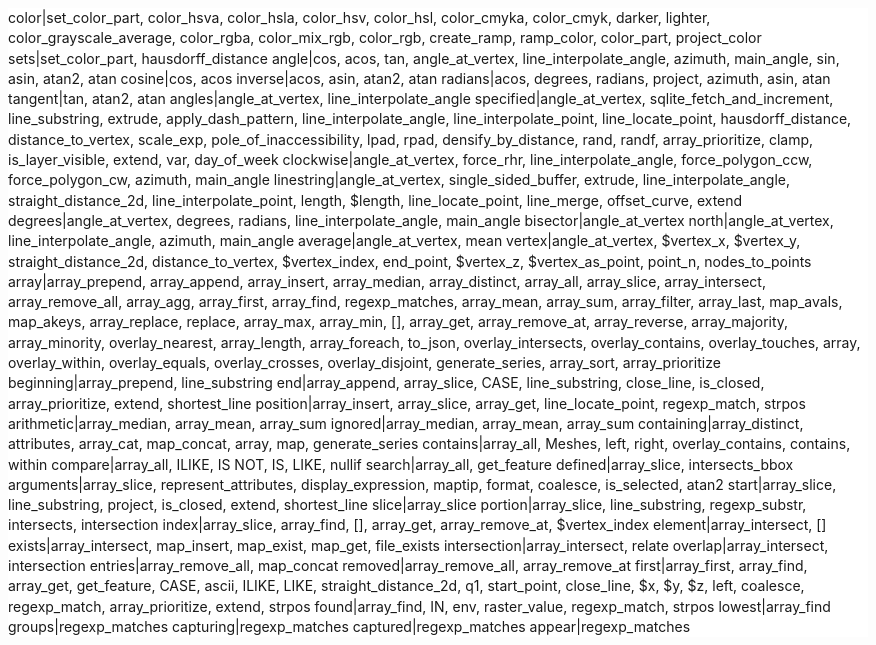 color|set_color_part, color_hsva, color_hsla, color_hsv, color_hsl, color_cmyka, color_cmyk, darker, lighter, color_grayscale_average, color_rgba, color_mix_rgb, color_rgb, create_ramp, ramp_color, color_part, project_color
sets|set_color_part, hausdorff_distance
angle|cos, acos, tan, angle_at_vertex, line_interpolate_angle, azimuth, main_angle, sin, asin, atan2, atan
cosine|cos, acos
inverse|acos, asin, atan2, atan
radians|acos, degrees, radians, project, azimuth, asin, atan
tangent|tan, atan2, atan
angles|angle_at_vertex, line_interpolate_angle
specified|angle_at_vertex, sqlite_fetch_and_increment, line_substring, extrude, apply_dash_pattern, line_interpolate_angle, line_interpolate_point, line_locate_point, hausdorff_distance, distance_to_vertex, scale_exp, pole_of_inaccessibility, lpad, rpad, densify_by_distance, rand, randf, array_prioritize, clamp, is_layer_visible, extend, var, day_of_week
clockwise|angle_at_vertex, force_rhr, line_interpolate_angle, force_polygon_ccw, force_polygon_cw, azimuth, main_angle
linestring|angle_at_vertex, single_sided_buffer, extrude, line_interpolate_angle, straight_distance_2d, line_interpolate_point, length, $length, line_locate_point, line_merge, offset_curve, extend
degrees|angle_at_vertex, degrees, radians, line_interpolate_angle, main_angle
bisector|angle_at_vertex
north|angle_at_vertex, line_interpolate_angle, azimuth, main_angle
average|angle_at_vertex, mean
vertex|angle_at_vertex, $vertex_x, $vertex_y, straight_distance_2d, distance_to_vertex, $vertex_index, end_point, $vertex_z, $vertex_as_point, point_n, nodes_to_points
array|array_prepend, array_append, array_insert, array_median, array_distinct, array_all, array_slice, array_intersect, array_remove_all, array_agg, array_first, array_find, regexp_matches, array_mean, array_sum, array_filter, array_last, map_avals, map_akeys, array_replace, replace, array_max, array_min, [], array_get, array_remove_at, array_reverse, array_majority, array_minority, overlay_nearest, array_length, array_foreach, to_json, overlay_intersects, overlay_contains, overlay_touches, array, overlay_within, overlay_equals, overlay_crosses, overlay_disjoint, generate_series, array_sort, array_prioritize
beginning|array_prepend, line_substring
end|array_append, array_slice, CASE, line_substring, close_line, is_closed, array_prioritize, extend, shortest_line
position|array_insert, array_slice, array_get, line_locate_point, regexp_match, strpos
arithmetic|array_median, array_mean, array_sum
ignored|array_median, array_mean, array_sum
containing|array_distinct, attributes, array_cat, map_concat, array, map, generate_series
contains|array_all, Meshes, left, right, overlay_contains, contains, within
compare|array_all, ILIKE, IS NOT, IS, LIKE, nullif
search|array_all, get_feature
defined|array_slice, intersects_bbox
arguments|array_slice, represent_attributes, display_expression, maptip, format, coalesce, is_selected, atan2
start|array_slice, line_substring, project, is_closed, extend, shortest_line
slice|array_slice
portion|array_slice, line_substring, regexp_substr, intersects, intersection
index|array_slice, array_find, [], array_get, array_remove_at, $vertex_index
element|array_intersect, []
exists|array_intersect, map_insert, map_exist, map_get, file_exists
intersection|array_intersect, relate
overlap|array_intersect, intersection
entries|array_remove_all, map_concat
removed|array_remove_all, array_remove_at
first|array_first, array_find, array_get, get_feature, CASE, ascii, ILIKE, LIKE, straight_distance_2d, q1, start_point, close_line, $x, $y, $z, left, coalesce, regexp_match, array_prioritize, extend, strpos
found|array_find, IN, env, raster_value, regexp_match, strpos
lowest|array_find
groups|regexp_matches
capturing|regexp_matches
captured|regexp_matches
appear|regexp_matches